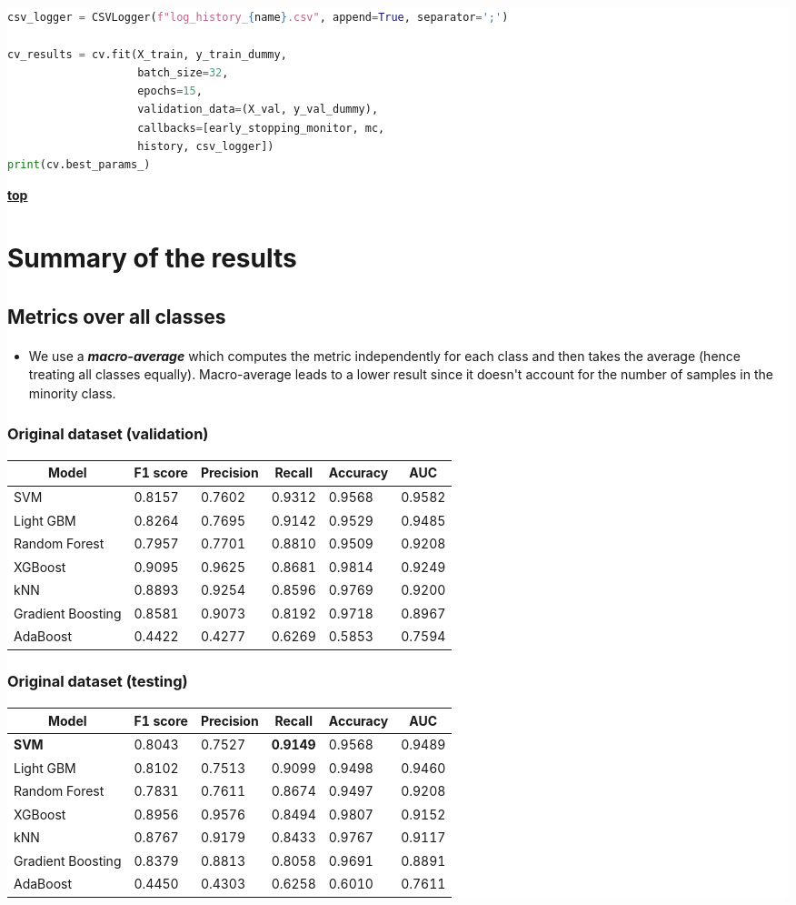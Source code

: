 ```python
csv_logger = CSVLogger(f"log_history_{name}.csv", append=True, separator=';')

cv_results = cv.fit(X_train, y_train_dummy,
                    batch_size=32,
                    epochs=15,
                    validation_data=(X_val, y_val_dummy),
                    callbacks=[early_stopping_monitor, mc,
                    history, csv_logger])
print(cv.best_params_)

```

__[top](#Contents)__ 

# Summary of the results


## Metrics over all classes

- We use a ___macro-average___ which computes the metric independently for each class and then takes the average (hence treating all classes equally). Macro-average leads to a lower result since it doesn't account for the number of samples in the minority class.  

### Original dataset (validation)
<div class="alert-success"></div>
    
| Model                 | F1 score | Precision | Recall  | Accuracy | AUC |
|-----------------------|----------|-----------|---------|----------|-----------|
|   SVM                 | 0.8157   | 0.7602    | 0.9312  | 0.9568   | 0.9582 |
|   Light GBM           | 0.8264   | 0.7695    | 0.9142  | 0.9529   | 0.9485 |
| Random Forest         | 0.7957   | 0.7701    | 0.8810  | 0.9509   | 0.9208 |
| XGBoost               | 0.9095   | 0.9625    | 0.8681  | 0.9814   | 0.9249 |
| kNN                   | 0.8893   | 0.9254    | 0.8596  | 0.9769   | 0.9200 |
| Gradient Boosting     | 0.8581   | 0.9073    | 0.8192  | 0.9718   | 0.8967 |
| AdaBoost	            | 0.4422   | 0.4277    | 0.6269  | 0.5853   | 0.7594 |


### Original dataset (testing)
<div class="alert-success"></div>
    
| Model                 | F1 score | Precision | Recall  | Accuracy | AUC |
|-----------------------|----------|-----------|---------|----------|-----------|
| __SVM__               | 0.8043   | 0.7527    | __0.9149__  | 0.9568   | 0.9489 |
| Light GBM             | 0.8102   | 0.7513    | 0.9099  | 0.9498   | 0.9460 |
| Random Forest         | 0.7831   | 0.7611    | 0.8674  | 0.9497   | 0.9208 |
| XGBoost               | 0.8956   | 0.9576    | 0.8494  | 0.9807   | 0.9152 |
| kNN                   | 0.8767   | 0.9179    | 0.8433  | 0.9767   | 0.9117 |
| Gradient Boosting     | 0.8379   | 0.8813    | 0.8058  | 0.9691   | 0.8891 |
| AdaBoost	            | 0.4450   | 0.4303    | 0.6258  | 0.6010   | 0.7611 |
